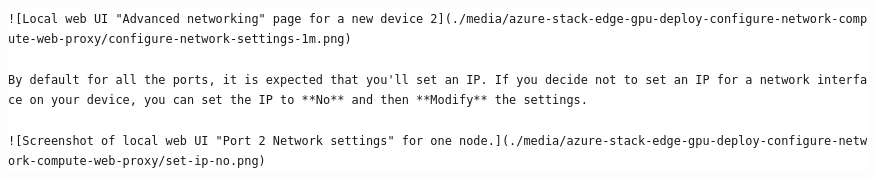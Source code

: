     ![Local web UI "Advanced networking" page for a new device 2](./media/azure-stack-edge-gpu-deploy-configure-network-compute-web-proxy/configure-network-settings-1m.png)

    By default for all the ports, it is expected that you'll set an IP. If you decide not to set an IP for a network interface on your device, you can set the IP to **No** and then **Modify** the settings.

    ![Screenshot of local web UI "Port 2 Network settings" for one node.](./media/azure-stack-edge-gpu-deploy-configure-network-compute-web-proxy/set-ip-no.png)

